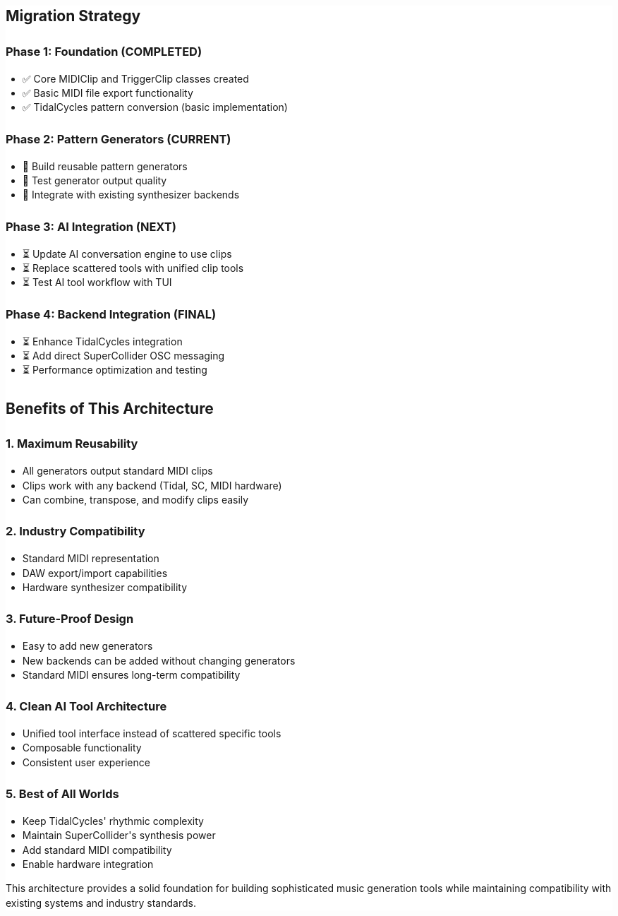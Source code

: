 ## Migration Strategy

### Phase 1: Foundation (COMPLETED)
- ✅ Core MIDIClip and TriggerClip classes created
- ✅ Basic MIDI file export functionality
- ✅ TidalCycles pattern conversion (basic implementation)

### Phase 2: Pattern Generators (CURRENT)
- 🔄 Build reusable pattern generators
- 🔄 Test generator output quality
- 🔄 Integrate with existing synthesizer backends

### Phase 3: AI Integration (NEXT)
- ⏳ Update AI conversation engine to use clips
- ⏳ Replace scattered tools with unified clip tools
- ⏳ Test AI tool workflow with TUI

### Phase 4: Backend Integration (FINAL)
- ⏳ Enhance TidalCycles integration
- ⏳ Add direct SuperCollider OSC messaging
- ⏳ Performance optimization and testing

## Benefits of This Architecture

### 1. Maximum Reusability
- All generators output standard MIDI clips
- Clips work with any backend (Tidal, SC, MIDI hardware)
- Can combine, transpose, and modify clips easily

### 2. Industry Compatibility  
- Standard MIDI representation
- DAW export/import capabilities
- Hardware synthesizer compatibility

### 3. Future-Proof Design
- Easy to add new generators
- New backends can be added without changing generators
- Standard MIDI ensures long-term compatibility

### 4. Clean AI Tool Architecture
- Unified tool interface instead of scattered specific tools
- Composable functionality
- Consistent user experience

### 5. Best of All Worlds
- Keep TidalCycles' rhythmic complexity
- Maintain SuperCollider's synthesis power  
- Add standard MIDI compatibility
- Enable hardware integration

This architecture provides a solid foundation for building sophisticated music generation tools while maintaining compatibility with existing systems and industry standards.